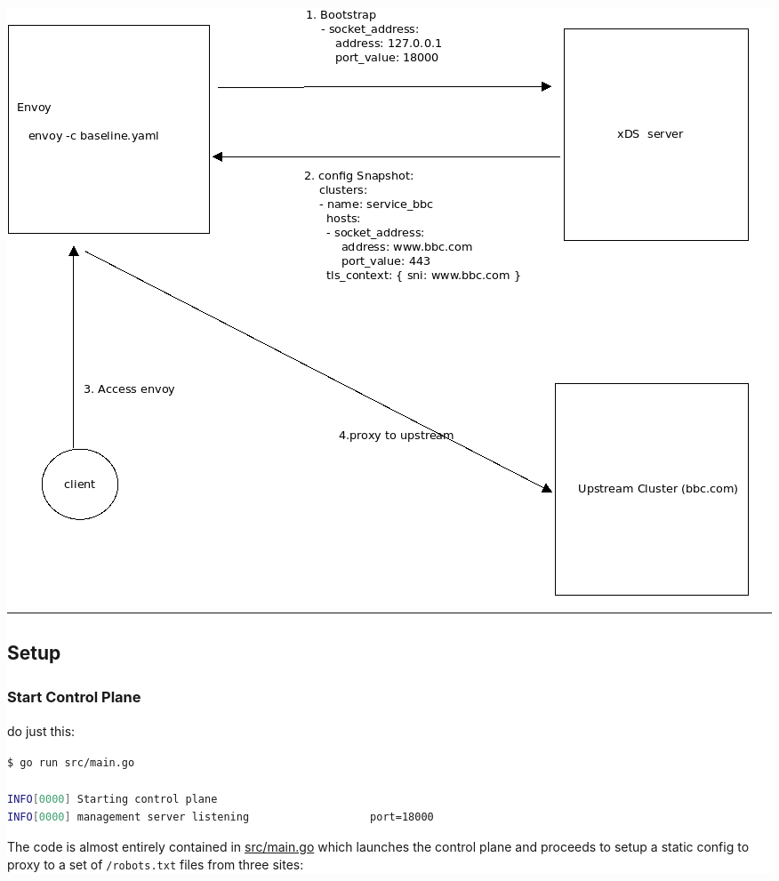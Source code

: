 ![images/envoy.png](images/envoy.png)

---

## Setup


### Start Control Plane

do just this:

```bash
$ go run src/main.go 

INFO[0000] Starting control plane                       
INFO[0000] management server listening                   port=18000
```

The code is almost entirely contained in [src/main.go](src/main.go) which launches the control plane and proceeds to setup a static config to proxy to a set of `/robots.txt` files from three sites:
